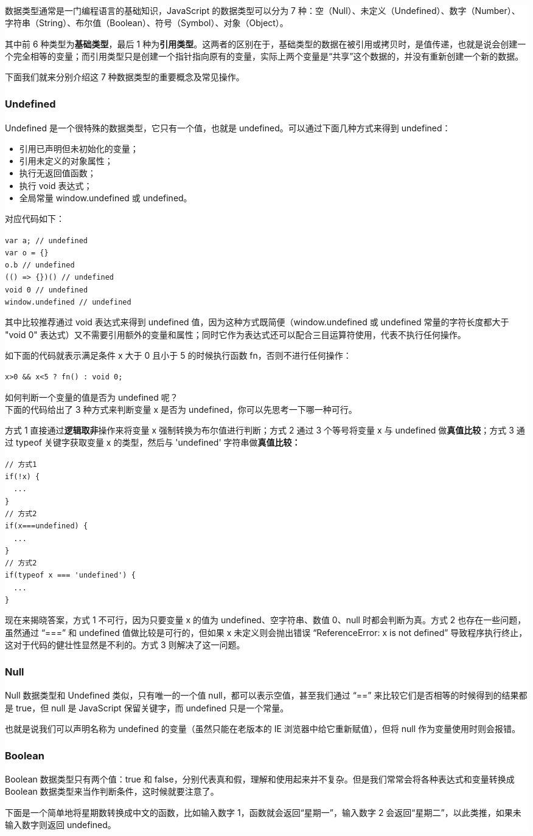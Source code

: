 <p>数据类型通常是一门编程语言的基础知识，JavaScript 的数据类型可以分为 7 种：空（Null）、未定义（Undefined）、数字（Number）、字符串（String）、布尔值（Boolean）、符号（Symbol）、对象（Object）。</p>
<p>其中前 6 种类型为<strong>基础类型</strong>，最后 1 种为<strong>引用类型</strong>。这两者的区别在于，基础类型的数据在被引用或拷贝时，是值传递，也就是说会创建一个完全相等的变量；而引用类型只是创建一个指针指向原有的变量，实际上两个变量是“共享”这个数据的，并没有重新创建一个新的数据。</p>
<p>下面我们就来分别介绍这 7 种数据类型的重要概念及常见操作。</p>
<h3>Undefined</h3>
<p>Undefined 是一个很特殊的数据类型，它只有一个值，也就是 undefined。可以通过下面几种方式来得到 undefined：</p>
<ul>
<li>引用已声明但未初始化的变量；</li>
<li>引用未定义的对象属性；</li>
<li>执行无返回值函数；</li>
<li>执行 void 表达式；</li>
<li>全局常量 window.undefined 或 undefined。</li>
</ul>
<p>对应代码如下：</p>
<pre><code data-language="javascript" class="lang-javascript"><span class="hljs-keyword">var</span> a; <span class="hljs-comment">// undefined</span>
<span class="hljs-keyword">var</span> o = {}
o.b <span class="hljs-comment">// undefined</span>
(<span class="hljs-function"><span class="hljs-params">()</span> =&gt;</span> {})() <span class="hljs-comment">// undefined</span>
<span class="hljs-keyword">void</span> <span class="hljs-number">0</span> <span class="hljs-comment">// undefined</span>
<span class="hljs-built_in">window</span>.undefined <span class="hljs-comment">// undefined</span>
</code></pre>
<p>其中比较推荐通过 void 表达式来得到 undefined 值，因为这种方式既简便（window.undefined 或 undefined 常量的字符长度都大于 "void 0" 表达式）又不需要引用额外的变量和属性；同时它作为表达式还可以配合三目运算符使用，代表不执行任何操作。</p>
<p>如下面的代码就表示满足条件 x 大于 0 且小于 5 的时候执行函数 fn，否则不进行任何操作：</p>
<pre><code data-language="javascript" class="lang-javascript">x&gt;<span class="hljs-number">0</span> &amp;&amp; x&lt;<span class="hljs-number">5</span> ? fn() : <span class="hljs-keyword">void</span> <span class="hljs-number">0</span>;
</code></pre>
<p>如何判断一个变量的值是否为 undefined 呢？<br>
下面的代码给出了 3 种方式来判断变量 x 是否为 undefined，你可以先思考一下哪一种可行。</p>
<p>方式 1 直接通过<strong>逻辑取非</strong>操作来将变量 x 强制转换为布尔值进行判断；方式 2 通过 3 个等号将变量 x 与 undefined 做<strong>真值比较</strong>；方式 3 通过 typeof 关键字获取变量 x 的类型，然后与 'undefined' 字符串做<strong>真值比较：</strong></p>
<pre><code data-language="javascript" class="lang-javascript"><span class="hljs-comment">// 方式1</span>
<span class="hljs-keyword">if</span>(!x) {
  ...
}
<span class="hljs-comment">// 方式2</span>
<span class="hljs-keyword">if</span>(x===<span class="hljs-literal">undefined</span>) {
  ...
}
<span class="hljs-comment">// 方式2</span>
<span class="hljs-keyword">if</span>(<span class="hljs-keyword">typeof</span> x === <span class="hljs-string">'undefined'</span>) {
  ...
}
</code></pre>
<p>现在来揭晓答案，方式 1 不可行，因为只要变量 x 的值为 undefined、空字符串、数值 0、null 时都会判断为真。方式 2 也存在一些问题，虽然通过 “===” 和 undefined 值做比较是可行的，但如果 x 未定义则会抛出错误 “ReferenceError: x is not defined” 导致程序执行终止，这对于代码的健壮性显然是不利的。方式 3 则解决了这一问题。</p>
<h3>Null</h3>
<p>Null 数据类型和 Undefined 类似，只有唯一的一个值 null，都可以表示空值，甚至我们通过 “==” 来比较它们是否相等的时候得到的结果都是 true，但 null 是 JavaScript 保留关键字，而 undefined 只是一个常量。</p>
<p>也就是说我们可以声明名称为 undefined 的变量（虽然只能在老版本的 IE 浏览器中给它重新赋值），但将 null 作为变量使用时则会报错。</p>
<h3>Boolean</h3>
<p>Boolean 数据类型只有两个值：true 和 false，分别代表真和假，理解和使用起来并不复杂。但是我们常常会将各种表达式和变量转换成 Boolean 数据类型来当作判断条件，这时候就要注意了。</p>
<p>下面是一个简单地将星期数转换成中文的函数，比如输入数字 1，函数就会返回“星期一”，输入数字 2 会返回“星期二”，以此类推，如果未输入数字则返回 undefined。</p>